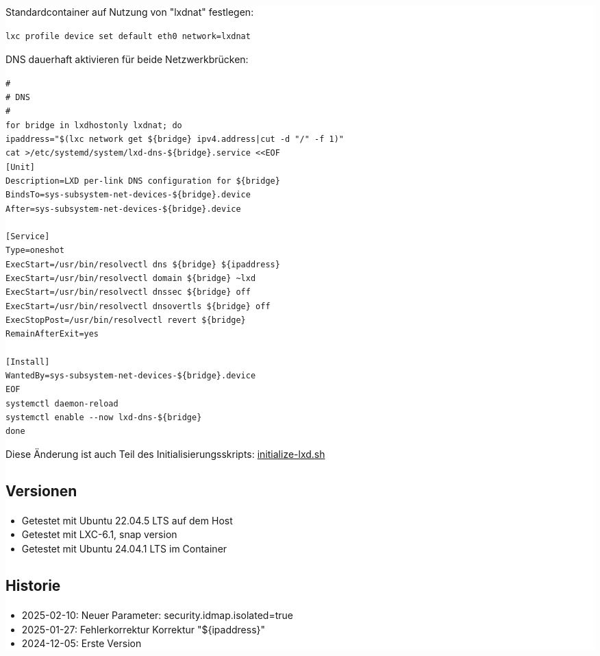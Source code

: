 Standardcontainer auf Nutzung von "lxdnat" festlegen:

```
lxc profile device set default eth0 network=lxdnat
```

DNS dauerhaft aktivieren für beide Netzwerkbrücken:

```
#
# DNS
#
for bridge in lxdhostonly lxdnat; do
ipaddress="$(lxc network get ${bridge} ipv4.address|cut -d "/" -f 1)"
cat >/etc/systemd/system/lxd-dns-${bridge}.service <<EOF
[Unit]
Description=LXD per-link DNS configuration for ${bridge}
BindsTo=sys-subsystem-net-devices-${bridge}.device
After=sys-subsystem-net-devices-${bridge}.device

[Service]
Type=oneshot
ExecStart=/usr/bin/resolvectl dns ${bridge} ${ipaddress}
ExecStart=/usr/bin/resolvectl domain ${bridge} ~lxd
ExecStart=/usr/bin/resolvectl dnssec ${bridge} off
ExecStart=/usr/bin/resolvectl dnsovertls ${bridge} off
ExecStopPost=/usr/bin/resolvectl revert ${bridge}
RemainAfterExit=yes

[Install]
WantedBy=sys-subsystem-net-devices-${bridge}.device
EOF
systemctl daemon-reload
systemctl enable --now lxd-dns-${bridge}
done
```

Diese Änderung ist auch Teil des Initialisierungsskripts: [initialize-lxd.sh](bin/initialize-lxd.sh)

Versionen
---------

- Getestet mit Ubuntu 22.04.5 LTS auf dem Host
- Getestet mit LXC-6.1, snap version
- Getestet mit Ubuntu 24.04.1 LTS im Container

Historie
--------

- 2025-02-10: Neuer Parameter: security.idmap.isolated=true
- 2025-01-27: Fehlerkorrektur Korrektur "${ipaddress}"
- 2024-12-05: Erste Version
